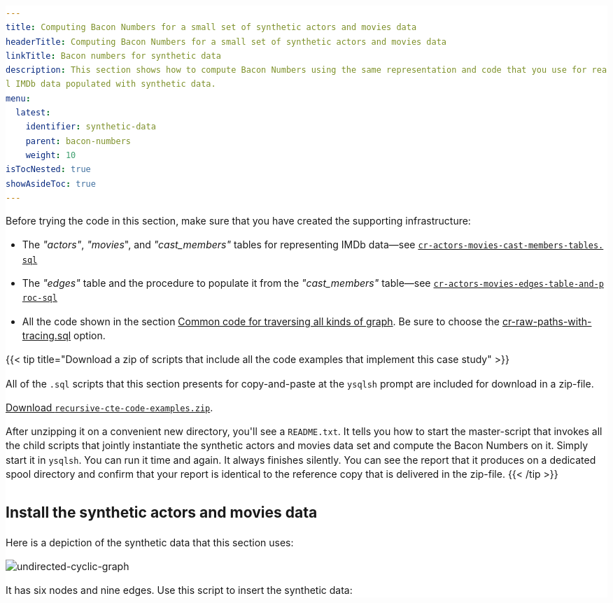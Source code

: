 ```yaml
---
title: Computing Bacon Numbers for a small set of synthetic actors and movies data
headerTitle: Computing Bacon Numbers for a small set of synthetic actors and movies data
linkTitle: Bacon numbers for synthetic data
description: This section shows how to compute Bacon Numbers using the same representation and code that you use for real IMDb data populated with synthetic data.
menu:
  latest:
    identifier: synthetic-data
    parent: bacon-numbers
    weight: 10
isTocNested: true
showAsideToc: true
---
```


Before trying the code in this section, make sure that you have created the supporting infrastructure:

- The _"actors"_, _"movies_", and _"cast_members"_ tables for representing IMDb data—see [`cr-actors-movies-cast-members-tables.sql`](../../bacon-numbers#cr-actors-movies-cast-members-tables-sql)

- The _"edges"_ table and the procedure to populate it from the _"cast_members"_ table—see [`cr-actors-movies-edges-table-and-proc-sql`](../../bacon-numbers#cr-actors-movies-edges-table-and-proc-sql)

- All the code shown in the section [Common code for traversing all kinds of graph](../../traversing-general-graphs/common-code/). Be sure to choose the [cr-raw-paths-with-tracing.sql](../../traversing-general-graphs/common-code#cr-raw-paths-with-tracing-sql) option.

{{< tip title="Download a zip of scripts that include all the code examples that implement this case study" >}}

All of the `.sql` scripts that this section presents for copy-and-paste at the `ysqlsh` prompt are included for download in a zip-file.

[Download `recursive-cte-code-examples.zip`](https://raw.githubusercontent.com/yugabyte/yugabyte-db/master/sample/recursive-cte-code-examples/recursive-cte-code-examples.zip).

After unzipping it on a convenient new directory, you'll see a `README.txt`.  It tells you how to start the master-script that invokes all the child scripts that jointly instantiate the synthetic actors and movies data set and compute the Bacon Numbers on it. Simply start it in `ysqlsh`. You can run it time and again. It always finishes silently. You can see the report that it produces on a dedicated spool directory and confirm that your report is identical to the reference copy that is delivered in the zip-file.
{{< /tip >}}

## Install the synthetic actors and movies data

Here is a depiction of the synthetic data that this section uses:

![undirected-cyclic-graph](/images/api/ysql/the-sql-language/with-clause/bacon-numbers/actors-movies-1.jpg)

It has six nodes and nine edges. Use this script to insert the synthetic data:
